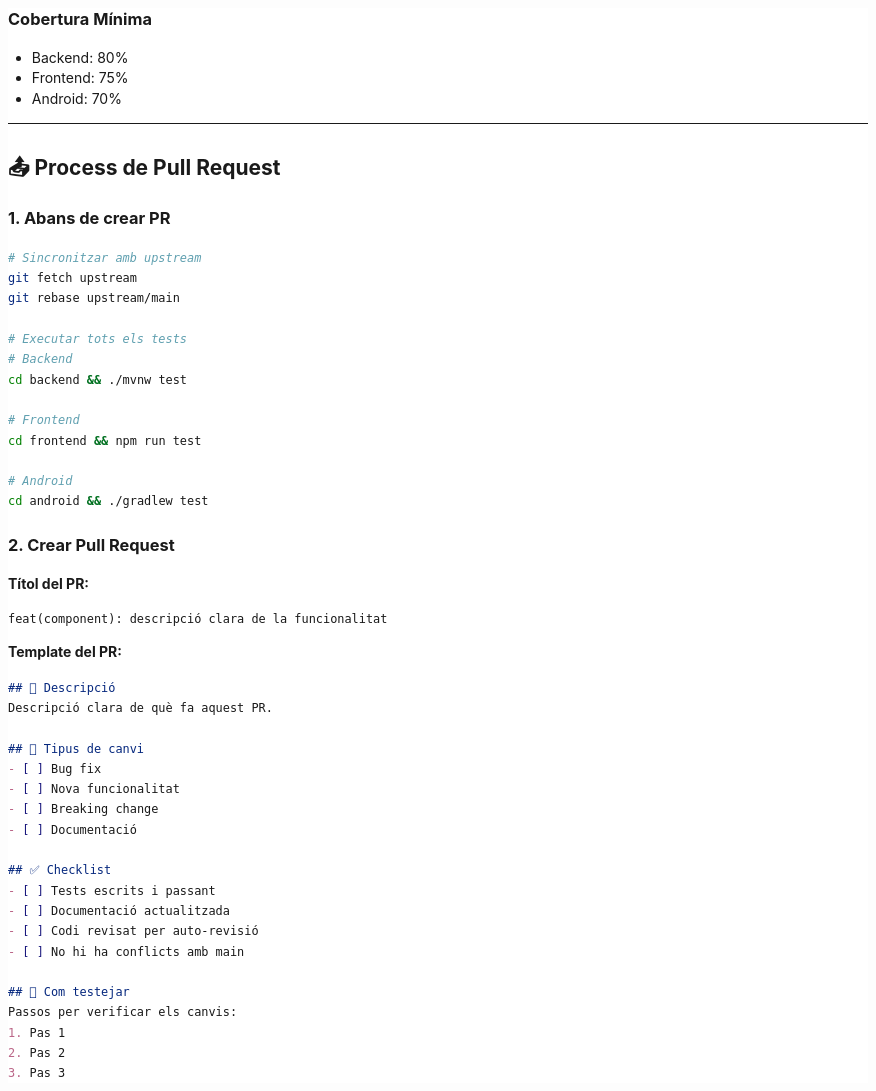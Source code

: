 ### **Cobertura Mínima**
- Backend: 80%
- Frontend: 75%
- Android: 70%

---

## 📤 **Process de Pull Request**

### **1. Abans de crear PR**
```bash
# Sincronitzar amb upstream
git fetch upstream
git rebase upstream/main

# Executar tots els tests
# Backend
cd backend && ./mvnw test

# Frontend  
cd frontend && npm run test

# Android
cd android && ./gradlew test
```

### **2. Crear Pull Request**

**Títol del PR:**
```
feat(component): descripció clara de la funcionalitat
```

**Template del PR:**
```markdown
## 📝 Descripció
Descripció clara de què fa aquest PR.

## 🔄 Tipus de canvi
- [ ] Bug fix
- [ ] Nova funcionalitat
- [ ] Breaking change
- [ ] Documentació

## ✅ Checklist
- [ ] Tests escrits i passant
- [ ] Documentació actualitzada
- [ ] Codi revisat per auto-revisió
- [ ] No hi ha conflicts amb main

## 🧪 Com testejar
Passos per verificar els canvis:
1. Pas 1
2. Pas 2
3. Pas 3
```
